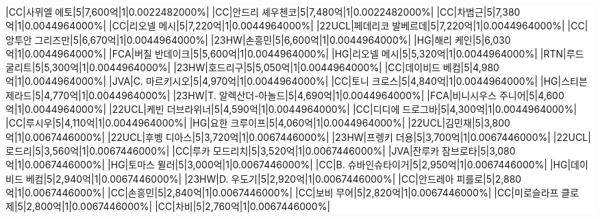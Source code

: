|CC|사뮈엘 에토|5|7,600억|1|0.0022482000%|
|CC|안드리 셰우첸코|5|7,480억|1|0.0022482000%|
|CC|차범근|5|7,380억|1|0.0044964000%|
|CC|리오넬 메시|5|7,220억|1|0.0044964000%|
|22UCL|페데리코 발베르데|5|7,220억|1|0.0044964000%|
|CC|앙투안 그리즈만|5|6,670억|1|0.0044964000%|
|23HW|손흥민|5|6,600억|1|0.0044964000%|
|HG|해리 케인|5|6,030억|1|0.0044964000%|
|FCA|버질 반데이크|5|5,600억|1|0.0044964000%|
|HG|리오넬 메시|5|5,320억|1|0.0044964000%|
|RTN|루드 굴리트|5|5,300억|1|0.0044964000%|
|23HW|호드리구|5|5,050억|1|0.0044964000%|
|CC|데이비드 베컴|5|4,980억|1|0.0044964000%|
|JVA|C. 마르키시오|5|4,970억|1|0.0044964000%|
|CC|토니 크로스|5|4,840억|1|0.0044964000%|
|HG|스티븐 제라드|5|4,770억|1|0.0044964000%|
|23HW|T. 알렉산더-아놀드|5|4,690억|1|0.0044964000%|
|FCA|비니시우스 주니어|5|4,600억|1|0.0044964000%|
|22UCL|케빈 더브라위너|5|4,590억|1|0.0044964000%|
|CC|디디에 드로그바|5|4,300억|1|0.0044964000%|
|CC|루시우|5|4,110억|1|0.0044964000%|
|HG|요한 크루이프|5|4,060억|1|0.0044964000%|
|22UCL|김민재|5|3,800억|1|0.0067446000%|
|22UCL|후벵 디아스|5|3,720억|1|0.0067446000%|
|23HW|프렝키 더용|5|3,700억|1|0.0067446000%|
|22UCL|로드리|5|3,560억|1|0.0067446000%|
|CC|루카 모드리치|5|3,520억|1|0.0067446000%|
|JVA|잔루카 잠브로타|5|3,080억|1|0.0067446000%|
|HG|토마스 뮐러|5|3,000억|1|0.0067446000%|
|CC|B. 슈바인슈타이거|5|2,950억|1|0.0067446000%|
|HG|데이비드 베컴|5|2,940억|1|0.0067446000%|
|23HW|D. 우도기|5|2,920억|1|0.0067446000%|
|CC|안드레아 피를로|5|2,880억|1|0.0067446000%|
|CC|손흥민|5|2,840억|1|0.0067446000%|
|CC|보비 무어|5|2,820억|1|0.0067446000%|
|CC|미로슬라프 클로제|5|2,800억|1|0.0067446000%|
|CC|차비|5|2,760억|1|0.0067446000%|